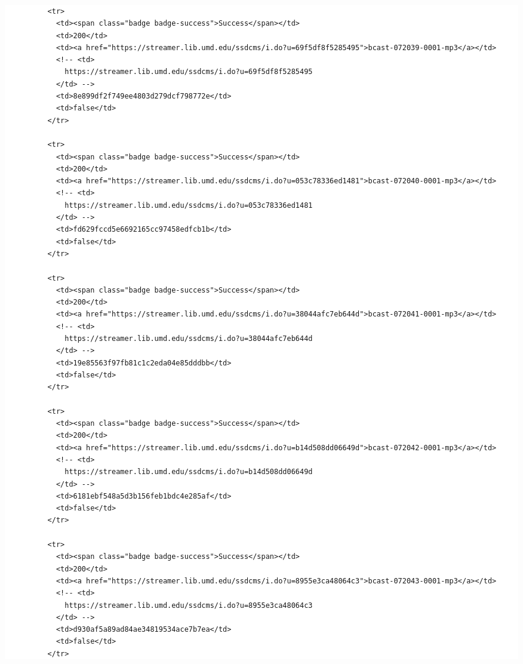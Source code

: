               <tr>
                <td><span class="badge badge-success">Success</span></td>
                <td>200</td>
                <td><a href="https://streamer.lib.umd.edu/ssdcms/i.do?u=69f5df8f5285495">bcast-072039-0001-mp3</a></td>
                <!-- <td>
                  https://streamer.lib.umd.edu/ssdcms/i.do?u=69f5df8f5285495
                </td> -->
                <td>8e899df2f749ee4803d279dcf798772e</td>
                <td>false</td>
              </tr>
            
              <tr>
                <td><span class="badge badge-success">Success</span></td>
                <td>200</td>
                <td><a href="https://streamer.lib.umd.edu/ssdcms/i.do?u=053c78336ed1481">bcast-072040-0001-mp3</a></td>
                <!-- <td>
                  https://streamer.lib.umd.edu/ssdcms/i.do?u=053c78336ed1481
                </td> -->
                <td>fd629fccd5e6692165cc97458edfcb1b</td>
                <td>false</td>
              </tr>
            
              <tr>
                <td><span class="badge badge-success">Success</span></td>
                <td>200</td>
                <td><a href="https://streamer.lib.umd.edu/ssdcms/i.do?u=38044afc7eb644d">bcast-072041-0001-mp3</a></td>
                <!-- <td>
                  https://streamer.lib.umd.edu/ssdcms/i.do?u=38044afc7eb644d
                </td> -->
                <td>19e85563f97fb81c1c2eda04e85dddbb</td>
                <td>false</td>
              </tr>
            
              <tr>
                <td><span class="badge badge-success">Success</span></td>
                <td>200</td>
                <td><a href="https://streamer.lib.umd.edu/ssdcms/i.do?u=b14d508dd06649d">bcast-072042-0001-mp3</a></td>
                <!-- <td>
                  https://streamer.lib.umd.edu/ssdcms/i.do?u=b14d508dd06649d
                </td> -->
                <td>6181ebf548a5d3b156feb1bdc4e285af</td>
                <td>false</td>
              </tr>
            
              <tr>
                <td><span class="badge badge-success">Success</span></td>
                <td>200</td>
                <td><a href="https://streamer.lib.umd.edu/ssdcms/i.do?u=8955e3ca48064c3">bcast-072043-0001-mp3</a></td>
                <!-- <td>
                  https://streamer.lib.umd.edu/ssdcms/i.do?u=8955e3ca48064c3
                </td> -->
                <td>d930af5a89ad84ae34819534ace7b7ea</td>
                <td>false</td>
              </tr>
            